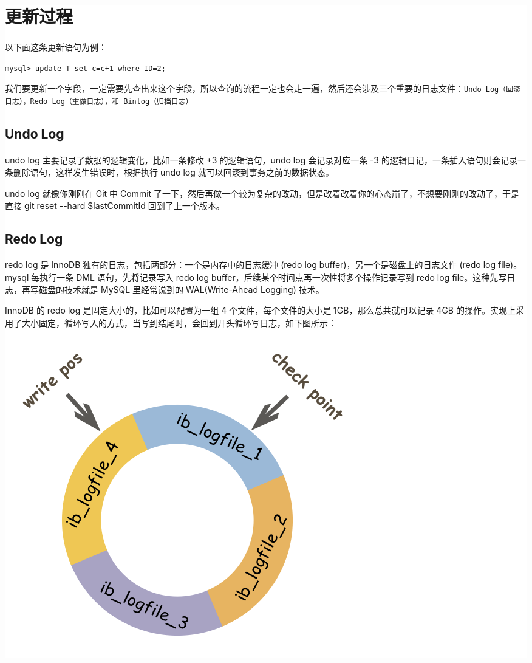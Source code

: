 # 更新过程

以下面这条更新语句为例：

```
mysql> update T set c=c+1 where ID=2;
```

我们要更新一个字段，一定需要先查出来这个字段，所以查询的流程一定也会走一遍，然后还会涉及三个重要的日志文件：`Undo Log（回滚日志），Redo Log（重做日志），和 Binlog（归档日志）`

## Undo Log
undo log 主要记录了数据的逻辑变化，比如一条修改 +3 的逻辑语句，undo log 会记录对应一条 -3 的逻辑日记，一条插入语句则会记录一条删除语句，这样发生错误时，根据执行 undo log 就可以回滚到事务之前的数据状态。

undo log 就像你刚刚在 Git 中 Commit 了一下，然后再做一个较为复杂的改动，但是改着改着你的心态崩了，不想要刚刚的改动了，于是直接 git reset --hard $lastCommitId 回到了上一个版本。

## Redo Log
redo log 是 InnoDB 独有的日志，包括两部分：一个是内存中的日志缓冲 (redo log buffer)，另一个是磁盘上的日志文件 (redo log file)。mysql 每执行一条 DML 语句，先将记录写入 redo log buffer，后续某个时间点再一次性将多个操作记录写到 redo log file。这种先写日志，再写磁盘的技术就是 MySQL 里经常说到的 WAL(Write-Ahead Logging) 技术。

InnoDB 的 redo log 是固定⼤⼩的，⽐如可以配置为⼀组 4 个⽂件，每个⽂件的⼤⼩是 1GB，那么总共就可以记录 4GB 的操作。实现上采用了大小固定，循环写入的方式，当写到结尾时，会回到开头循环写日志，如下图所示：
![](/uploads/in-post/mysql/redo-log.png)
